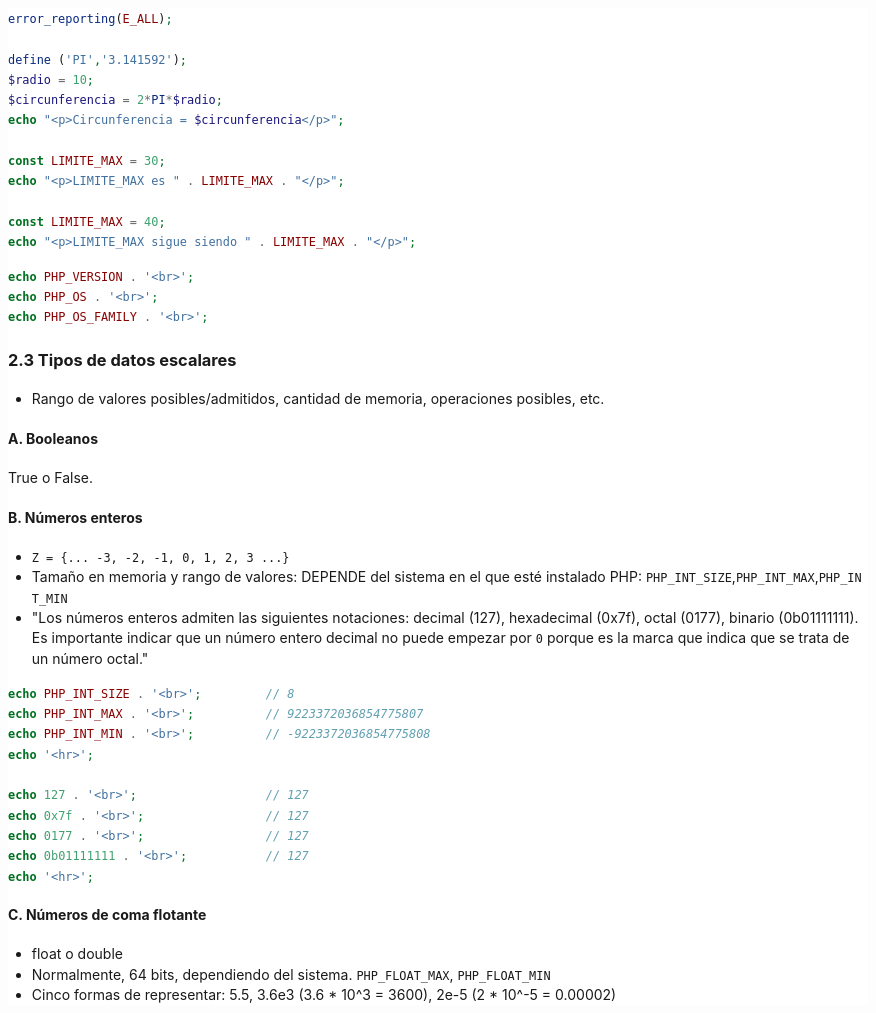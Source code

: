 ```php
error_reporting(E_ALL);

define ('PI','3.141592');
$radio = 10;
$circunferencia = 2*PI*$radio;
echo "<p>Circunferencia = $circunferencia</p>";

const LIMITE_MAX = 30;
echo "<p>LIMITE_MAX es " . LIMITE_MAX . "</p>";

const LIMITE_MAX = 40;
echo "<p>LIMITE_MAX sigue siendo " . LIMITE_MAX . "</p>";
```
```php
echo PHP_VERSION . '<br>';
echo PHP_OS . '<br>';
echo PHP_OS_FAMILY . '<br>';
```

### 2.3 Tipos de datos escalares

- Rango de valores posibles/admitidos, cantidad de memoria, operaciones posibles, etc.

#### A. Booleanos

True o False.

#### B. Números enteros

- `Z = {... -3, -2, -1, 0, 1, 2, 3 ...}`
- Tamaño en memoria y rango de valores: DEPENDE del sistema en el que esté instalado PHP: `PHP_INT_SIZE`,`PHP_INT_MAX`,`PHP_INT_MIN`
- "Los números enteros admiten las siguientes notaciones: decimal (127), hexadecimal (0x7f), octal (0177), binario (0b01111111). Es importante indicar que un número entero decimal no puede empezar por `0` porque es la marca que indica que se trata de un número octal."

```php
echo PHP_INT_SIZE . '<br>';         // 8
echo PHP_INT_MAX . '<br>';          // 9223372036854775807
echo PHP_INT_MIN . '<br>';          // -9223372036854775808
echo '<hr>';

echo 127 . '<br>';                  // 127
echo 0x7f . '<br>';                 // 127
echo 0177 . '<br>';                 // 127
echo 0b01111111 . '<br>';           // 127
echo '<hr>';
```

#### C. Números de coma flotante

- float o double
- Normalmente, 64 bits, dependiendo del sistema. `PHP_FLOAT_MAX`, `PHP_FLOAT_MIN`
- Cinco formas de representar: 5.5, 3.6e3 (3.6 * 10^3 = 3600), 2e-5 (2 * 10^-5 = 0.00002)

